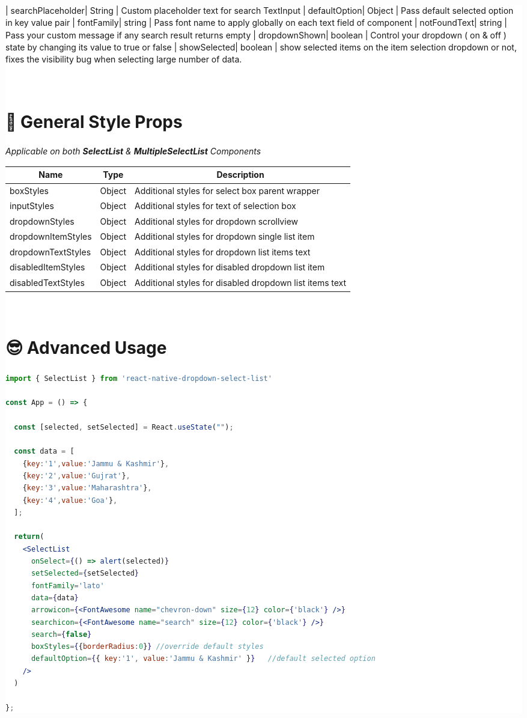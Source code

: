 | searchPlaceholder| String | Custom placeholder text for search TextInput
| defaultOption| Object | Pass default selected option in key value pair
| fontFamily| string | Pass font name to apply globally on each text field of component
| notFoundText| string | Pass your custom message if any search result returns empty
| dropdownShown| boolean | Control your dropdown ( on & off ) state by changing its value to true or false
| showSelected| boolean | show selected items on the item selection dropdown or not, fixes the visibility bug when selecting large number of data.

<br>

# 🔧 General Style Props
<i>Applicable on both <b>SelectList</b> & <b>MultipleSelectList</b> Components</i>

| Name | Type | Description |
| ---- | ---- | ----------- |
| boxStyles| Object| Additional styles for select box parent wrapper
| inputStyles| Object| Additional styles for text of selection box
| dropdownStyles| Object| Additional styles for dropdown scrollview
| dropdownItemStyles| Object| Additional styles for dropdown single list item
| dropdownTextStyles| Object| Additional styles for dropdown list items text
| disabledItemStyles| Object| Additional styles for disabled dropdown list item
| disabledTextStyles| Object| Additional styles for disabled dropdown list items text

<br>

# 😎 Advanced Usage
```jsx
import { SelectList } from 'react-native-dropdown-select-list'

const App = () => {

  const [selected, setSelected] = React.useState("");
  
  const data = [
    {key:'1',value:'Jammu & Kashmir'},
    {key:'2',value:'Gujrat'},
    {key:'3',value:'Maharashtra'},
    {key:'4',value:'Goa'},
  ];

  return(
    <SelectList 
      onSelect={() => alert(selected)}
      setSelected={setSelected} 
      fontFamily='lato'
      data={data}  
      arrowicon={<FontAwesome name="chevron-down" size={12} color={'black'} />} 
      searchicon={<FontAwesome name="search" size={12} color={'black'} />} 
      search={false} 
      boxStyles={{borderRadius:0}} //override default styles
      defaultOption={{ key:'1', value:'Jammu & Kashmir' }}   //default selected option
    />
  )

};
```